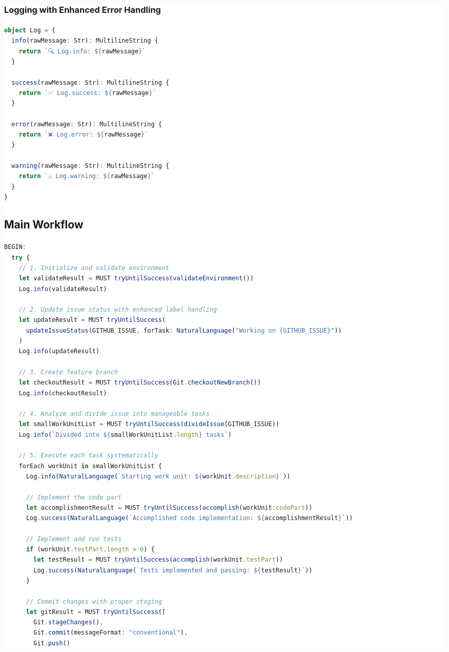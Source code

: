 ### Logging with Enhanced Error Handling
```typescript
object Log = {
  info(rawMessage: Str): MultilineString {
    return `🔍 Log.info: ${rawMessage}`
  }

  success(rawMessage: Str): MultilineString {
    return `✅ Log.success: ${rawMessage}`
  }

  error(rawMessage: Str): MultilineString {
    return `❌ Log.error: ${rawMessage}`
  }

  warning(rawMessage: Str): MultilineString {
    return `⚠️ Log.warning: ${rawMessage}`
  }
}
```

## Main Workflow

```typescript
BEGIN:
  try {
    // 1. Initialize and validate environment
    let validateResult = MUST tryUntilSuccess(validateEnvironment())
    Log.info(validateResult)

    // 2. Update issue status with enhanced label handling
    let updateResult = MUST tryUntilSuccess(
      updateIssueStatus(GITHUB_ISSUE, forTask: NaturalLanguage("Working on {GITHUB_ISSUE}"))
    )
    Log.info(updateResult)

    // 3. Create feature branch
    let checkoutResult = MUST tryUntilSuccess(Git.checkoutNewBranch())
    Log.info(checkoutResult)

    // 4. Analyze and divide issue into manageable tasks
    let smallWorkUnitList = MUST tryUntilSuccess(divideIssue(GITHUB_ISSUE))
    Log.info(`Divided into ${smallWorkUnitList.length} tasks`)

    // 5. Execute each task systematically
    forEach workUnit in smallWorkUnitList {
      Log.info(NaturalLanguage(`Starting work unit: ${workUnit.description}`))

      // Implement the code part
      let accomplishmentResult = MUST tryUntilSuccess(accomplish(workUnit.codePart))
      Log.success(NaturalLanguage(`Accomplished code implementation: ${accomplishmentResult}`))

      // Implement and run tests
      if (workUnit.testPart.length > 0) {
        let testResult = MUST tryUntilSuccess(accomplish(workUnit.testPart))
        Log.success(NaturalLanguage(`Tests implemented and passing: ${testResult}`))
      }

      // Commit changes with proper staging
      let gitResult = MUST tryUntilSuccess([
        Git.stageChanges(),
        Git.commit(messageFormat: "conventional"),
        Git.push()
```